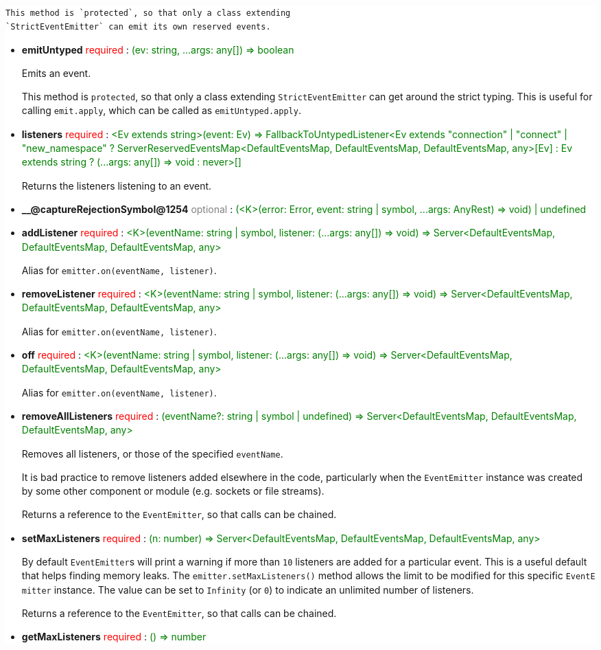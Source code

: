     This method is `protected`, so that only a class extending
    `StrictEventEmitter` can emit its own reserved events.
  - **emitUntyped** <span style="color: red">required</span> : <span style="color: green;">(ev: string, ...args: any[]) =&gt; boolean</span>

    Emits an event.
    
    This method is `protected`, so that only a class extending
    `StrictEventEmitter` can get around the strict typing. This is useful for
    calling `emit.apply`, which can be called as `emitUntyped.apply`.
  - **listeners** <span style="color: red">required</span> : <span style="color: green;">&lt;Ev extends string&gt;(event: Ev) =&gt; FallbackToUntypedListener&lt;Ev extends "connection" | "connect" | "new_namespace" ? ServerReservedEventsMap&lt;DefaultEventsMap, DefaultEventsMap, DefaultEventsMap, any&gt;[Ev] : Ev extends string ? (...args: any[]) =&gt; void : never&gt;[]</span>

    Returns the listeners listening to an event.
  - **__@captureRejectionSymbol@1254** <span style="color: grey">optional</span> : <span style="color: green;">(&lt;K&gt;(error: Error, event: string | symbol, ...args: AnyRest) =&gt; void) | undefined</span>
  - **addListener** <span style="color: red">required</span> : <span style="color: green;">&lt;K&gt;(eventName: string | symbol, listener: (...args: any[]) =&gt; void) =&gt; Server&lt;DefaultEventsMap, DefaultEventsMap, DefaultEventsMap, any&gt;</span>

    Alias for `emitter.on(eventName, listener)`.
  - **removeListener** <span style="color: red">required</span> : <span style="color: green;">&lt;K&gt;(eventName: string | symbol, listener: (...args: any[]) =&gt; void) =&gt; Server&lt;DefaultEventsMap, DefaultEventsMap, DefaultEventsMap, any&gt;</span>

    Alias for `emitter.on(eventName, listener)`.
  - **off** <span style="color: red">required</span> : <span style="color: green;">&lt;K&gt;(eventName: string | symbol, listener: (...args: any[]) =&gt; void) =&gt; Server&lt;DefaultEventsMap, DefaultEventsMap, DefaultEventsMap, any&gt;</span>

    Alias for `emitter.on(eventName, listener)`.
  - **removeAllListeners** <span style="color: red">required</span> : <span style="color: green;">(eventName?: string | symbol | undefined) =&gt; Server&lt;DefaultEventsMap, DefaultEventsMap, DefaultEventsMap, any&gt;</span>

    Removes all listeners, or those of the specified `eventName`.
    
    It is bad practice to remove listeners added elsewhere in the code,
    particularly when the `EventEmitter` instance was created by some other
    component or module (e.g. sockets or file streams).
    
    Returns a reference to the `EventEmitter`, so that calls can be chained.
  - **setMaxListeners** <span style="color: red">required</span> : <span style="color: green;">(n: number) =&gt; Server&lt;DefaultEventsMap, DefaultEventsMap, DefaultEventsMap, any&gt;</span>

    By default `EventEmitter`s will print a warning if more than `10` listeners are
    added for a particular event. This is a useful default that helps finding
    memory leaks. The `emitter.setMaxListeners()` method allows the limit to be
    modified for this specific `EventEmitter` instance. The value can be set to `Infinity` (or `0`) to indicate an unlimited number of listeners.
    
    Returns a reference to the `EventEmitter`, so that calls can be chained.
  - **getMaxListeners** <span style="color: red">required</span> : <span style="color: green;">() =&gt; number</span>
